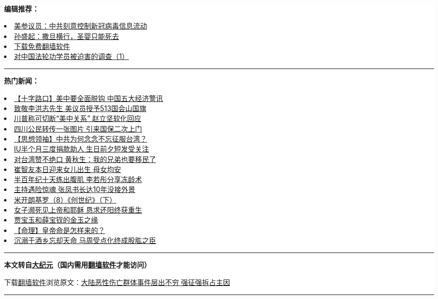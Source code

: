 
<strong>编辑推荐：</strong>
<li><a href="/gb/20/2/22/n11887949.md#1">美参议员：中共刻意控制新冠病毒信息流动</a></li>
<li><a href="/gb/18/6/20/n10498401.md#1" target="_blank">孙盛起：撒旦横行，圣婴只能死去</a></li><li><a href="https://github.com/bannedbook/fanqiang/wiki" target="_blank">下载免费翻墙软件</a></li><li><a href="/gb/17/6/4/n9225929.md#1" target="_blank">对中国法轮功学员被迫害的调查（1）</a></li>
<hr>

<strong>热门新闻：</strong>
<li><a href="/gb/20/5/15/n12110809.md#1">【十字路口】美中要全面脱钩 中国五大经济警讯</a></li>
<li><a href="/gb/20/5/15/n12112087.md#1">致敬李洪志先生 美议员授予513国会山国旗</a></li>
<li><a href="/gb/20/5/15/n12113099.md#1">川普称可切断“美中关系” 赵立坚软化回应</a></li>
<li><a href="/gb/20/5/15/n12112161.md#1">四川公民转传一张图片 引来国保二次上门</a></li>
<li><a href="/gb/20/2/22/n11886913.md#1">【思想领袖】中共为何念念不忘征服台湾？</a></li>
<li><a href="/gb/20/5/15/n12110814.md#1">IU半个月三度捐款助人 生日前夕短发受关注</a></li>
<li><a href="/gb/20/5/16/n12115144.md#1">对台湾赞不绝口 黄秋生：我的兄弟也要移民了</a></li>
<li><a href="/gb/20/5/16/n12114166.md#1">崔智友本日迎来女儿出生 母女均安</a></li>
<li><a href="/gb/20/5/15/n12113316.md#1">半百年纪十天练出腹肌 李若彤分享冻龄术</a></li>
<li><a href="/gb/20/5/16/n12114576.md#1">主持遇险惊魂 张凤书长达10年没接外景</a></li>
<li><a href="/gb/13/7/18/n3919814.md#1">米开朗基罗（8）《创世纪》（下）</a></li>
<li><a href="/gb/20/5/15/n12110895.md#1">女子濒死见上帝和耶稣 恳求还阳终获重生</a></li>
<li><a href="/gb/20/4/25/n12061244.md#1">贾宝玉和薛宝钗的金玉之缘</a></li>
<li><a href="/gb/20/4/13/n12026603.md#1">【命理】皇帝命是怎样来的？</a></li>
<li><a href="/gb/20/5/12/n12103093.md#1">沉溺于酒乡忘却天命 马周受点化终成股肱之臣</a></li>
<hr>

<strong>本文转自<a href="https://www.epochtimes.com">大纪元</a>（国内需用<a href="https://github.com/bannedbook/fanqiang/wiki">翻墙软件</a>才能访问）</strong><p>下载<a href="https://github.com/bannedbook/fanqiang/wiki">翻墙软件</a>浏览原文：<a href="https://www.epochtimes.com/gb/14/4/30/n4143950.htm">大陆恶性伤亡群体事件层出不穷 强征强拆占主因</a></p><hr>
